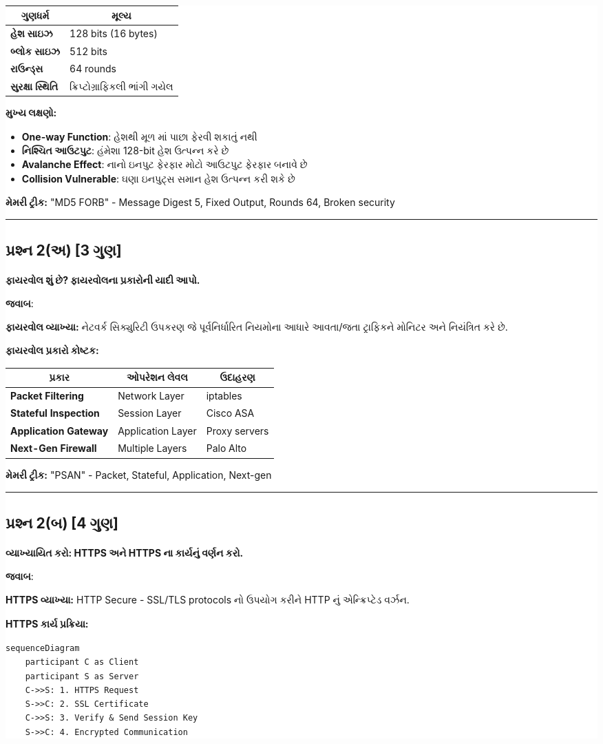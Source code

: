 | ગુણધર્મ | મૂલ્ય |
|----------|-------|
| **હેશ સાઇઝ** | 128 bits (16 bytes) |
| **બ્લોક સાઇઝ** | 512 bits |
| **રાઉન્ડ્સ** | 64 rounds |
| **સુરક્ષા સ્થિતિ** | ક્રિપ્ટોગ્રાફિકલી ભાંગી ગયેલ |

**મુખ્ય લક્ષણો:**

- **One-way Function**: હેશથી મૂળ માં પાછા ફેરવી શકાતું નથી
- **નિશ્ચિત આઉટપુટ**: હંમેશા 128-bit હેશ ઉત્પન્ન કરે છે
- **Avalanche Effect**: નાનો ઇનપુટ ફેરફાર મોટો આઉટપુટ ફેરફાર બનાવે છે
- **Collision Vulnerable**: ઘણા ઇનપુટ્સ સમાન હેશ ઉત્પન્ન કરી શકે છે

**મેમરી ટ્રીક:** "MD5 FORB" - Message Digest 5, Fixed Output, Rounds 64, Broken security

---

## પ્રશ્ન 2(અ) [3 ગુણ]

**ફાયરવોલ શું છે? ફાયરવોલના પ્રકારોની યાદી આપો.**

**જવાબ**:

**ફાયરવોલ વ્યાખ્યા:** નેટવર્ક સિક્યુરિટી ઉપકરણ જે પૂર્વનિર્ધારિત નિયમોના આધારે આવતા/જતા ટ્રાફિકને મોનિટર અને નિયંત્રિત કરે છે.

**ફાયરવોલ પ્રકારો કોષ્ટક:**

| પ્રકાર | ઓપરેશન લેવલ | ઉદાહરણ |
|------|----------------|---------|
| **Packet Filtering** | Network Layer | iptables |
| **Stateful Inspection** | Session Layer | Cisco ASA |
| **Application Gateway** | Application Layer | Proxy servers |
| **Next-Gen Firewall** | Multiple Layers | Palo Alto |

**મેમરી ટ્રીક:** "PSAN" - Packet, Stateful, Application, Next-gen

---

## પ્રશ્ન 2(બ) [4 ગુણ]

**વ્યાખ્યાયિત કરો: HTTPS અને HTTPS ના કાર્યનું વર્ણન કરો.**

**જવાબ**:

**HTTPS વ્યાખ્યા:** HTTP Secure - SSL/TLS protocols નો ઉપયોગ કરીને HTTP નું એન્ક્રિપ્ટેડ વર્ઝન.

**HTTPS કાર્ય પ્રક્રિયા:**

```mermaid
sequenceDiagram
    participant C as Client
    participant S as Server
    C->>S: 1. HTTPS Request
    S->>C: 2. SSL Certificate
    C->>S: 3. Verify & Send Session Key
    S->>C: 4. Encrypted Communication
```
